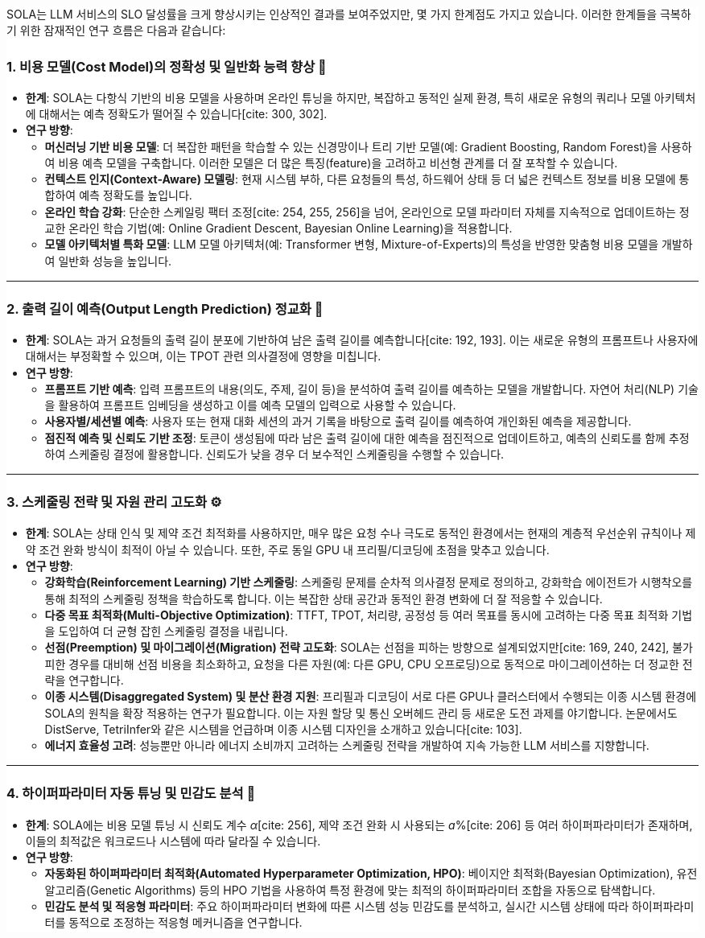 SOLA는 LLM 서비스의 SLO 달성률을 크게 향상시키는 인상적인 결과를 보여주었지만, 몇 가지 한계점도 가지고 있습니다. 이러한 한계들을 극복하기 위한 잠재적인 연구 흐름은 다음과 같습니다:

### 1. 비용 모델(Cost Model)의 정확성 및 일반화 능력 향상 🎯

* **한계**: SOLA는 다항식 기반의 비용 모델을 사용하며 온라인 튜닝을 하지만, 복잡하고 동적인 실제 환경, 특히 새로운 유형의 쿼리나 모델 아키텍처에 대해서는 예측 정확도가 떨어질 수 있습니다[cite: 300, 302].
* **연구 방향**:
    * **머신러닝 기반 비용 모델**: 더 복잡한 패턴을 학습할 수 있는 신경망이나 트리 기반 모델(예: Gradient Boosting, Random Forest)을 사용하여 비용 예측 모델을 구축합니다. 이러한 모델은 더 많은 특징(feature)을 고려하고 비선형 관계를 더 잘 포착할 수 있습니다.
    * **컨텍스트 인지(Context-Aware) 모델링**: 현재 시스템 부하, 다른 요청들의 특성, 하드웨어 상태 등 더 넓은 컨텍스트 정보를 비용 모델에 통합하여 예측 정확도를 높입니다.
    * **온라인 학습 강화**: 단순한 스케일링 팩터 조정[cite: 254, 255, 256]을 넘어, 온라인으로 모델 파라미터 자체를 지속적으로 업데이트하는 정교한 온라인 학습 기법(예: Online Gradient Descent, Bayesian Online Learning)을 적용합니다.
    * **모델 아키텍처별 특화 모델**: LLM 모델 아키텍처(예: Transformer 변형, Mixture-of-Experts)의 특성을 반영한 맞춤형 비용 모델을 개발하여 일반화 성능을 높입니다.

---
### 2. 출력 길이 예측(Output Length Prediction) 정교화 🔮

* **한계**: SOLA는 과거 요청들의 출력 길이 분포에 기반하여 남은 출력 길이를 예측합니다[cite: 192, 193]. 이는 새로운 유형의 프롬프트나 사용자에 대해서는 부정확할 수 있으며, 이는 TPOT 관련 의사결정에 영향을 미칩니다.
* **연구 방향**:
    * **프롬프트 기반 예측**: 입력 프롬프트의 내용(의도, 주제, 길이 등)을 분석하여 출력 길이를 예측하는 모델을 개발합니다. 자연어 처리(NLP) 기술을 활용하여 프롬프트 임베딩을 생성하고 이를 예측 모델의 입력으로 사용할 수 있습니다.
    * **사용자별/세션별 예측**: 사용자 또는 현재 대화 세션의 과거 기록을 바탕으로 출력 길이를 예측하여 개인화된 예측을 제공합니다.
    * **점진적 예측 및 신뢰도 기반 조정**: 토큰이 생성됨에 따라 남은 출력 길이에 대한 예측을 점진적으로 업데이트하고, 예측의 신뢰도를 함께 추정하여 스케줄링 결정에 활용합니다. 신뢰도가 낮을 경우 더 보수적인 스케줄링을 수행할 수 있습니다.

---
### 3. 스케줄링 전략 및 자원 관리 고도화 ⚙️

* **한계**: SOLA는 상태 인식 및 제약 조건 최적화를 사용하지만, 매우 많은 요청 수나 극도로 동적인 환경에서는 현재의 계층적 우선순위 규칙이나 제약 조건 완화 방식이 최적이 아닐 수 있습니다. 또한, 주로 동일 GPU 내 프리필/디코딩에 초점을 맞추고 있습니다.
* **연구 방향**:
    * **강화학습(Reinforcement Learning) 기반 스케줄링**: 스케줄링 문제를 순차적 의사결정 문제로 정의하고, 강화학습 에이전트가 시행착오를 통해 최적의 스케줄링 정책을 학습하도록 합니다. 이는 복잡한 상태 공간과 동적인 환경 변화에 더 잘 적응할 수 있습니다.
    * **다중 목표 최적화(Multi-Objective Optimization)**: TTFT, TPOT, 처리량, 공정성 등 여러 목표를 동시에 고려하는 다중 목표 최적화 기법을 도입하여 더 균형 잡힌 스케줄링 결정을 내립니다.
    * **선점(Preemption) 및 마이그레이션(Migration) 전략 고도화**: SOLA는 선점을 피하는 방향으로 설계되었지만[cite: 169, 240, 242], 불가피한 경우를 대비해 선점 비용을 최소화하고, 요청을 다른 자원(예: 다른 GPU, CPU 오프로딩)으로 동적으로 마이그레이션하는 더 정교한 전략을 연구합니다.
    * **이종 시스템(Disaggregated System) 및 분산 환경 지원**: 프리필과 디코딩이 서로 다른 GPU나 클러스터에서 수행되는 이종 시스템 환경에 SOLA의 원칙을 확장 적용하는 연구가 필요합니다. 이는 자원 할당 및 통신 오버헤드 관리 등 새로운 도전 과제를 야기합니다. 논문에서도 DistServe, TetriInfer와 같은 시스템을 언급하며 이종 시스템 디자인을 소개하고 있습니다[cite: 103].
    * **에너지 효율성 고려**: 성능뿐만 아니라 에너지 소비까지 고려하는 스케줄링 전략을 개발하여 지속 가능한 LLM 서비스를 지향합니다.

---
### 4. 하이퍼파라미터 자동 튜닝 및 민감도 분석 🔧

* **한계**: SOLA에는 비용 모델 튜닝 시 신뢰도 계수 $\alpha$[cite: 256], 제약 조건 완화 시 사용되는 $a\%$[cite: 206] 등 여러 하이퍼파라미터가 존재하며, 이들의 최적값은 워크로드나 시스템에 따라 달라질 수 있습니다.
* **연구 방향**:
    * **자동화된 하이퍼파라미터 최적화(Automated Hyperparameter Optimization, HPO)**: 베이지안 최적화(Bayesian Optimization), 유전 알고리즘(Genetic Algorithms) 등의 HPO 기법을 사용하여 특정 환경에 맞는 최적의 하이퍼파라미터 조합을 자동으로 탐색합니다.
    * **민감도 분석 및 적응형 파라미터**: 주요 하이퍼파라미터 변화에 따른 시스템 성능 민감도를 분석하고, 실시간 시스템 상태에 따라 하이퍼파라미터를 동적으로 조정하는 적응형 메커니즘을 연구합니다.
